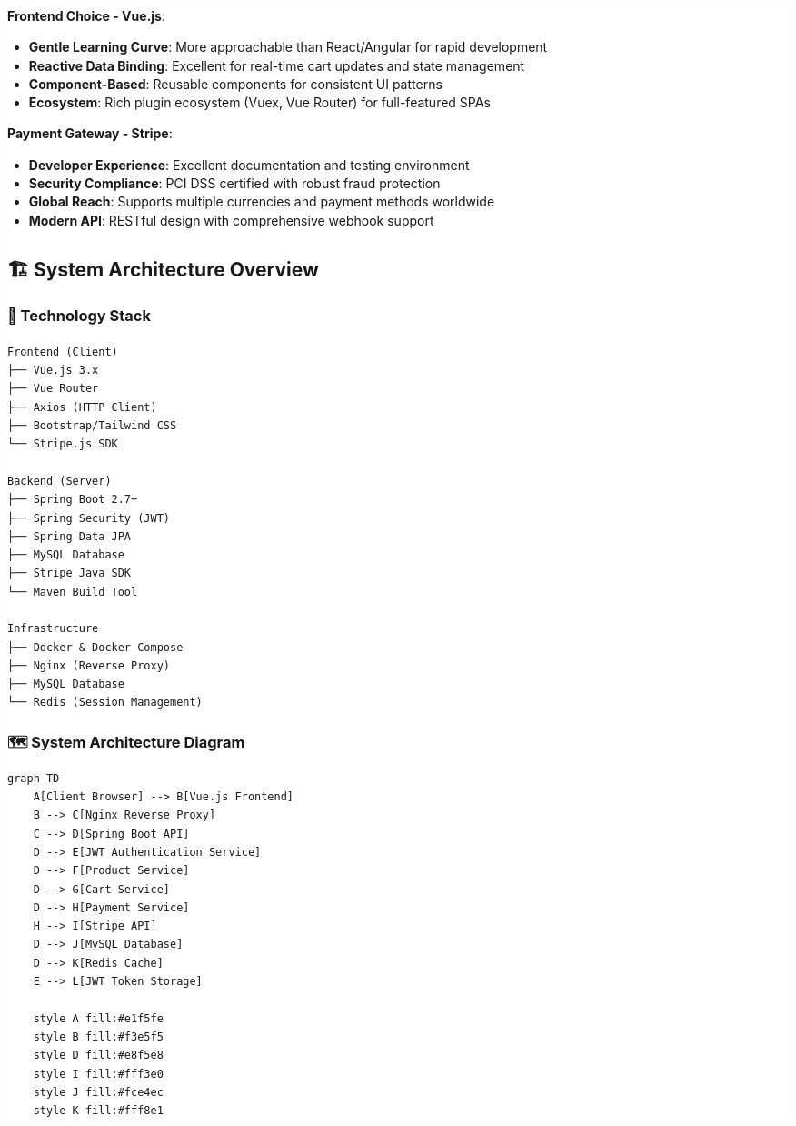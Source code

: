 **Frontend Choice - Vue.js**:
- **Gentle Learning Curve**: More approachable than React/Angular for rapid development
- **Reactive Data Binding**: Excellent for real-time cart updates and state management
- **Component-Based**: Reusable components for consistent UI patterns
- **Ecosystem**: Rich plugin ecosystem (Vuex, Vue Router) for full-featured SPAs

**Payment Gateway - Stripe**:
- **Developer Experience**: Excellent documentation and testing environment
- **Security Compliance**: PCI DSS certified with robust fraud protection
- **Global Reach**: Supports multiple currencies and payment methods worldwide
- **Modern API**: RESTful design with comprehensive webhook support

## 🏗️ System Architecture Overview

### 🔧 Technology Stack

```text
Frontend (Client)
├── Vue.js 3.x
├── Vue Router
├── Axios (HTTP Client)
├── Bootstrap/Tailwind CSS
└── Stripe.js SDK

Backend (Server)
├── Spring Boot 2.7+
├── Spring Security (JWT)
├── Spring Data JPA
├── MySQL Database
├── Stripe Java SDK
└── Maven Build Tool

Infrastructure
├── Docker & Docker Compose
├── Nginx (Reverse Proxy)
├── MySQL Database
└── Redis (Session Management)
```

### 🗺️ System Architecture Diagram

```mermaid
graph TD
    A[Client Browser] --> B[Vue.js Frontend]
    B --> C[Nginx Reverse Proxy]
    C --> D[Spring Boot API]
    D --> E[JWT Authentication Service]
    D --> F[Product Service]
    D --> G[Cart Service]
    D --> H[Payment Service]
    H --> I[Stripe API]
    D --> J[MySQL Database]
    D --> K[Redis Cache]
    E --> L[JWT Token Storage]

    style A fill:#e1f5fe
    style B fill:#f3e5f5
    style D fill:#e8f5e8
    style I fill:#fff3e0
    style J fill:#fce4ec
    style K fill:#fff8e1
```
